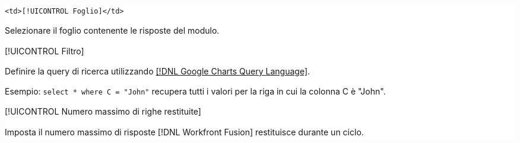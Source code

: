     <td>[!UICONTROL Foglio]</td>
   <td> <p> Selezionare il foglio contenente le risposte del modulo.</p> </td> 
  </tr> 
  <tr> 
   <td role="rowheader">[!UICONTROL Filtro]</td> 
   <td> <p>Definire la query di ricerca utilizzando <a href="https://developers.google.com/chart/interactive/docs/querylanguage">[!DNL Google Charts Query Language]</a>.</p> <p>Esempio: <code>select * where C = "John"</code> recupera tutti i valori per la riga in cui la colonna C è "John".</p> </td> 
  </tr> 
  <tr>
    <td>[!UICONTROL Numero massimo di righe restituite]</td>
   <td> <p> Imposta il numero massimo di risposte [!DNL Workfront Fusion] restituisce durante un ciclo.</p> </td> 
  </tr> 
 </tbody> 
</table>
